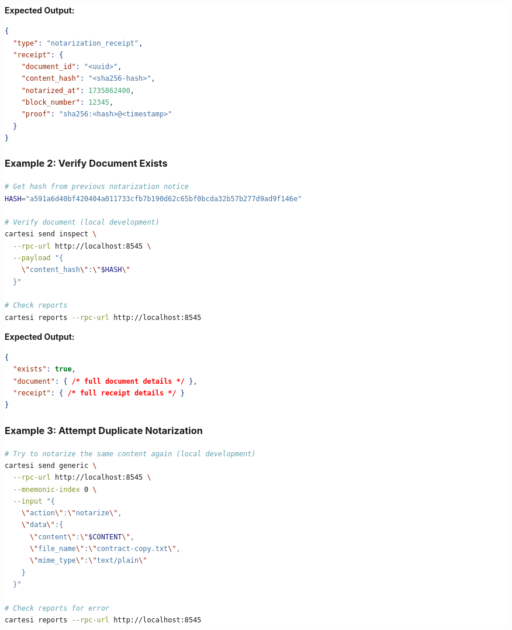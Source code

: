 **Expected Output:**
```json
{
  "type": "notarization_receipt",
  "receipt": {
    "document_id": "<uuid>",
    "content_hash": "<sha256-hash>",
    "notarized_at": 1735862400,
    "block_number": 12345,
    "proof": "sha256:<hash>@<timestamp>"
  }
}
```

### Example 2: Verify Document Exists

```bash
# Get hash from previous notarization notice
HASH="a591a6d40bf420404a011733cfb7b190d62c65bf0bcda32b57b277d9ad9f146e"

# Verify document (local development)
cartesi send inspect \
  --rpc-url http://localhost:8545 \
  --payload "{
    \"content_hash\":\"$HASH\"
  }"

# Check reports
cartesi reports --rpc-url http://localhost:8545
```

**Expected Output:**
```json
{
  "exists": true,
  "document": { /* full document details */ },
  "receipt": { /* full receipt details */ }
}
```

### Example 3: Attempt Duplicate Notarization

```bash
# Try to notarize the same content again (local development)
cartesi send generic \
  --rpc-url http://localhost:8545 \
  --mnemonic-index 0 \
  --input "{
    \"action\":\"notarize\",
    \"data\":{
      \"content\":\"$CONTENT\",
      \"file_name\":\"contract-copy.txt\",
      \"mime_type\":\"text/plain\"
    }
  }"

# Check reports for error
cartesi reports --rpc-url http://localhost:8545
```
